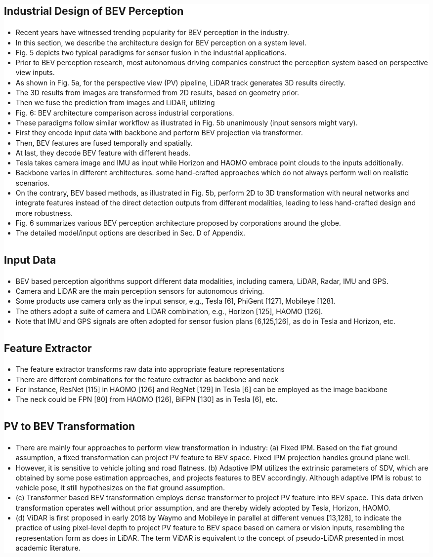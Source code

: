 ## Industrial Design of BEV Perception
- Recent years have witnessed trending popularity for BEV perception in the industry.
- In this section, we describe the architecture design for BEV perception on a system level.
- Fig. 5 depicts two typical paradigms for sensor fusion in the industrial applications.
- Prior to BEV perception research, most autonomous driving companies construct the perception system based on perspective view inputs.
- As shown in Fig. 5a, for the perspective view (PV) pipeline, LiDAR track generates 3D results directly.
- The 3D results from images are transformed from 2D results, based on geometry prior.
- Then we fuse the prediction from images and LiDAR, utilizing
- Fig. 6: BEV architecture comparison across industrial corporations.
- These paradigms follow similar workflow as illustrated in Fig. 5b unanimously (input sensors might vary).
- First they encode input data with backbone and perform BEV projection via transformer.
- Then, BEV features are fused temporally and spatially.
- At last, they decode BEV feature with different heads.
- Tesla takes camera image and IMU as input while Horizon and HAOMO embrace point clouds to the inputs additionally.
- Backbone varies in different architectures. some hand-crafted approaches which do not always perform well on realistic scenarios.
- On the contrary, BEV based methods, as illustrated in Fig. 5b, perform 2D to 3D transformation with neural networks and integrate features instead of the direct detection outputs from different modalities, leading to less hand-crafted design and more robustness.
- Fig. 6 summarizes various BEV perception architecture proposed by corporations around the globe.
- The detailed model/input options are described in Sec. D of Appendix.

## Input Data
- BEV based perception algorithms support different data modalities, including camera, LiDAR, Radar, IMU and GPS.
- Camera and LiDAR are the main perception sensors for autonomous driving.
- Some products use camera only as the input sensor, e.g., Tesla [6], PhiGent [127], Mobileye [128].
- The others adopt a suite of camera and LiDAR combination, e.g., Horizon [125], HAOMO [126].
- Note that IMU and GPS signals are often adopted for sensor fusion plans [6,125,126], as do in Tesla and Horizon, etc.

## Feature Extractor
- The feature extractor transforms raw data into appropriate feature representations
- There are different combinations for the feature extractor as backbone and neck
- For instance, ResNet [115] in HAOMO [126] and RegNet [129] in Tesla [6] can be employed as the image backbone
- The neck could be FPN [80] from HAOMO [126], BiFPN [130] as in Tesla [6], etc.

## PV to BEV Transformation
- There are mainly four approaches to perform view transformation in industry: (a) Fixed IPM. Based on the flat ground assumption, a fixed transformation can project PV feature to BEV space. Fixed IPM projection handles ground plane well.
- However, it is sensitive to vehicle jolting and road flatness. (b) Adaptive IPM utilizes the extrinsic parameters of SDV, which are obtained by some pose estimation approaches, and projects features to BEV accordingly. Although adaptive IPM is robust to vehicle pose, it still hypothesizes on the flat ground assumption.
- (c) Transformer based BEV transformation employs dense transformer to project PV feature into BEV space. This data driven transformation operates well without prior assumption, and are thereby widely adopted by Tesla, Horizon, HAOMO.
- (d) ViDAR is first proposed in early 2018 by Waymo and Mobileye in parallel at different venues [13,128], to indicate the practice of using pixel-level depth to project PV feature to BEV space based on camera or vision inputs, resembling the representation form as does in LiDAR. The term ViDAR is equivalent to the concept of pseudo-LiDAR presented in most academic literature.
